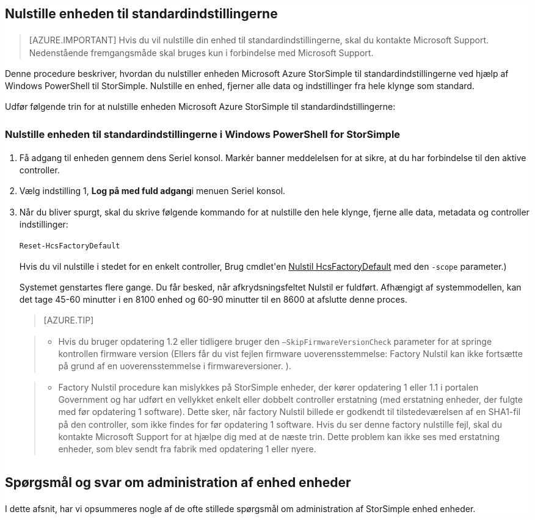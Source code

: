 


## <a name="reset-the-device-to-factory-default-settings"></a>Nulstille enheden til standardindstillingerne

> [AZURE.IMPORTANT] Hvis du vil nulstille din enhed til standardindstillingerne, skal du kontakte Microsoft Support. Nedenstående fremgangsmåde skal bruges kun i forbindelse med Microsoft Support.

Denne procedure beskriver, hvordan du nulstiller enheden Microsoft Azure StorSimple til standardindstillingerne ved hjælp af Windows PowerShell til StorSimple.
Nulstille en enhed, fjerner alle data og indstillinger fra hele klynge som standard.

Udfør følgende trin for at nulstille enheden Microsoft Azure StorSimple til standardindstillingerne:

### <a name="to-reset-the-device-to-default-settings-in-windows-powershell-for-storsimple"></a>Nulstille enheden til standardindstillingerne i Windows PowerShell for StorSimple

1. Få adgang til enheden gennem dens Seriel konsol. Markér banner meddelelsen for at sikre, at du har forbindelse til den aktive controller.

1. Vælg indstilling 1, **Log på med fuld adgang**i menuen Seriel konsol.

1. Når du bliver spurgt, skal du skrive følgende kommando for at nulstille den hele klynge, fjerne alle data, metadata og controller indstillinger:

    `Reset-HcsFactoryDefault`

    Hvis du vil nulstille i stedet for en enkelt controller, Brug cmdlet'en [Nulstil HcsFactoryDefault](http://technet.microsoft.com/library/dn688132.aspx) med den `-scope` parameter.)

    Systemet genstartes flere gange. Du får besked, når afkrydsningsfeltet Nulstil er fuldført. Afhængigt af systemmodellen, kan det tage 45-60 minutter i en 8100 enhed og 60-90 minutter til en 8600 at afslutte denne proces.

    > [AZURE.TIP]

    > - Hvis du bruger opdatering 1.2 eller tidligere bruger den `–SkipFirmwareVersionCheck` parameter for at springe kontrollen firmware version (Ellers får du vist fejlen firmware uoverensstemmelse: Factory Nulstil kan ikke fortsætte på grund af en uoverensstemmelse i firmwareversioner. ).

    > - Factory Nulstil procedure kan mislykkes på StorSimple enheder, der kører opdatering 1 eller 1.1 i portalen Government og har udført en vellykket enkelt eller dobbelt controller erstatning (med erstatning enheder, der fulgte med før opdatering 1 software). Dette sker, når factory Nulstil billede er godkendt til tilstedeværelsen af en SHA1-fil på den controller, som ikke findes for før opdatering 1 software. Hvis du ser denne factory nulstille fejl, skal du kontakte Microsoft Support for at hjælpe dig med at de næste trin. Dette problem kan ikke ses med erstatning enheder, som blev sendt fra fabrik med opdatering 1 eller nyere.


## <a name="questions-and-answers-about-managing-device-controllers"></a>Spørgsmål og svar om administration af enhed enheder

I dette afsnit, har vi opsummeres nogle af de ofte stillede spørgsmål om administration af StorSimple enhed enheder.
